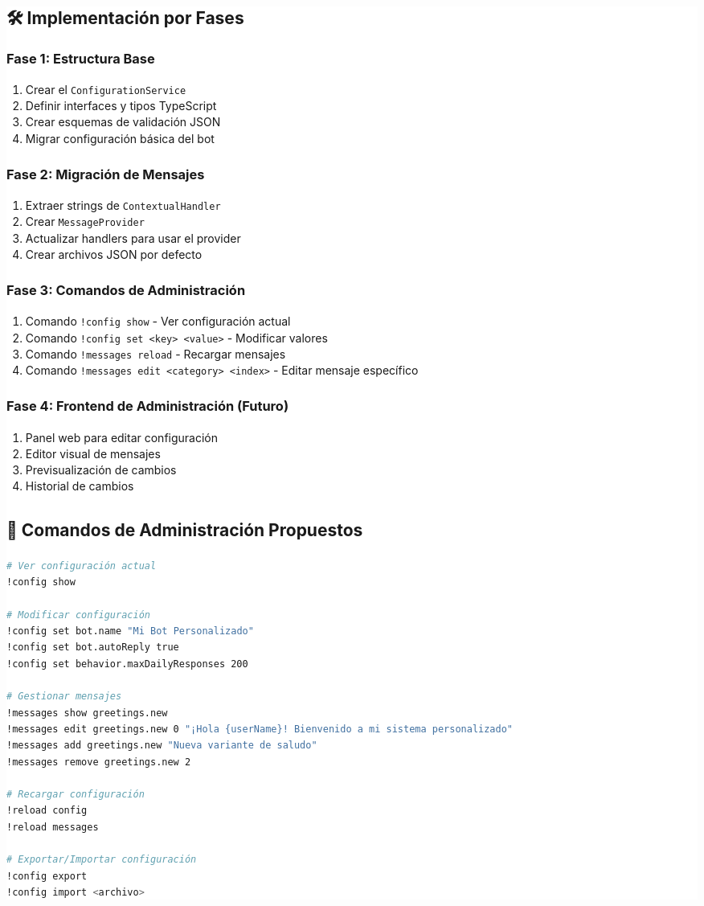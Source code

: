 ## 🛠️ Implementación por Fases

### Fase 1: Estructura Base
1. Crear el `ConfigurationService`
2. Definir interfaces y tipos TypeScript
3. Crear esquemas de validación JSON
4. Migrar configuración básica del bot

### Fase 2: Migración de Mensajes
1. Extraer strings de `ContextualHandler`
2. Crear `MessageProvider`
3. Actualizar handlers para usar el provider
4. Crear archivos JSON por defecto

### Fase 3: Comandos de Administración
1. Comando `!config show` - Ver configuración actual
2. Comando `!config set <key> <value>` - Modificar valores
3. Comando `!messages reload` - Recargar mensajes
4. Comando `!messages edit <category> <index>` - Editar mensaje específico

### Fase 4: Frontend de Administración (Futuro)
1. Panel web para editar configuración
2. Editor visual de mensajes
3. Previsualización de cambios
4. Historial de cambios

## 🔧 Comandos de Administración Propuestos

```bash
# Ver configuración actual
!config show

# Modificar configuración
!config set bot.name "Mi Bot Personalizado"
!config set bot.autoReply true
!config set behavior.maxDailyResponses 200

# Gestionar mensajes
!messages show greetings.new
!messages edit greetings.new 0 "¡Hola {userName}! Bienvenido a mi sistema personalizado"
!messages add greetings.new "Nueva variante de saludo"
!messages remove greetings.new 2

# Recargar configuración
!reload config
!reload messages

# Exportar/Importar configuración
!config export
!config import <archivo>
```
